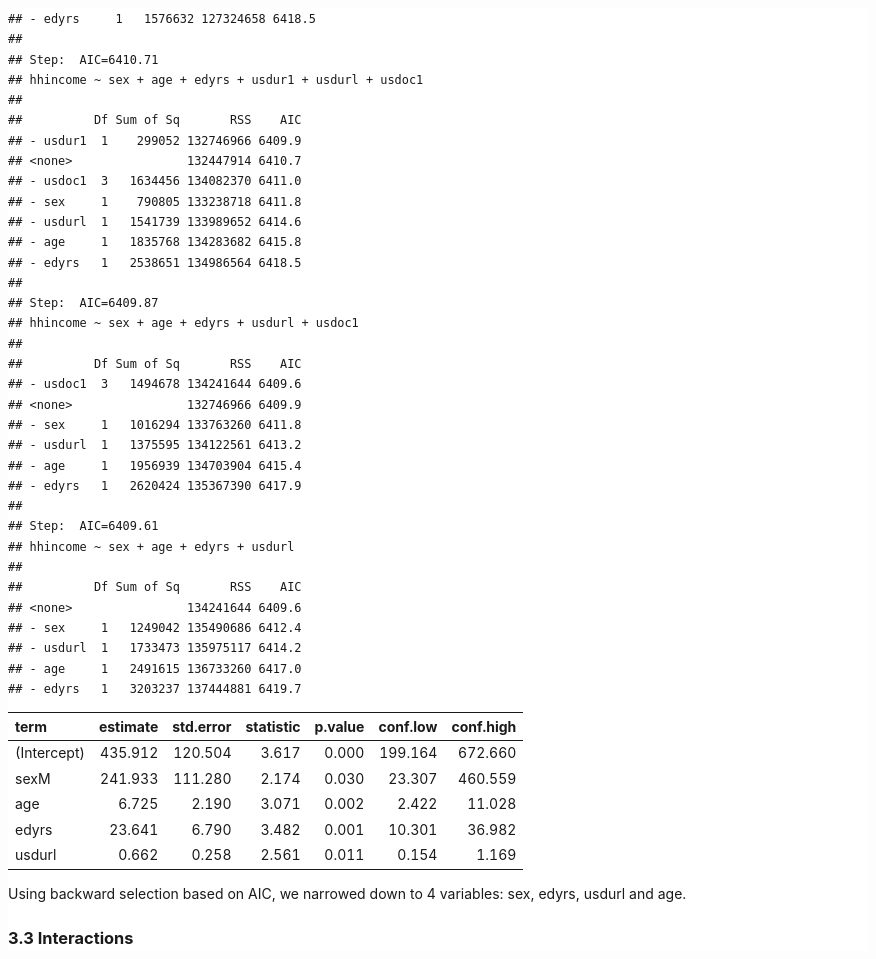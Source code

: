 ```
## - edyrs     1   1576632 127324658 6418.5
## 
## Step:  AIC=6410.71
## hhincome ~ sex + age + edyrs + usdur1 + usdurl + usdoc1
## 
##          Df Sum of Sq       RSS    AIC
## - usdur1  1    299052 132746966 6409.9
## <none>                132447914 6410.7
## - usdoc1  3   1634456 134082370 6411.0
## - sex     1    790805 133238718 6411.8
## - usdurl  1   1541739 133989652 6414.6
## - age     1   1835768 134283682 6415.8
## - edyrs   1   2538651 134986564 6418.5
## 
## Step:  AIC=6409.87
## hhincome ~ sex + age + edyrs + usdurl + usdoc1
## 
##          Df Sum of Sq       RSS    AIC
## - usdoc1  3   1494678 134241644 6409.6
## <none>                132746966 6409.9
## - sex     1   1016294 133763260 6411.8
## - usdurl  1   1375595 134122561 6413.2
## - age     1   1956939 134703904 6415.4
## - edyrs   1   2620424 135367390 6417.9
## 
## Step:  AIC=6409.61
## hhincome ~ sex + age + edyrs + usdurl
## 
##          Df Sum of Sq       RSS    AIC
## <none>                134241644 6409.6
## - sex     1   1249042 135490686 6412.4
## - usdurl  1   1733473 135975117 6414.2
## - age     1   2491615 136733260 6417.0
## - edyrs   1   3203237 137444881 6419.7
```



|term        | estimate| std.error| statistic| p.value| conf.low| conf.high|
|:-----------|--------:|---------:|---------:|-------:|--------:|---------:|
|(Intercept) |  435.912|   120.504|     3.617|   0.000|  199.164|   672.660|
|sexM        |  241.933|   111.280|     2.174|   0.030|   23.307|   460.559|
|age         |    6.725|     2.190|     3.071|   0.002|    2.422|    11.028|
|edyrs       |   23.641|     6.790|     3.482|   0.001|   10.301|    36.982|
|usdurl      |    0.662|     0.258|     2.561|   0.011|    0.154|     1.169|

Using backward selection based on AIC, we narrowed down to 4 variables: sex, edyrs, usdurl and age.


### 3.3 Interactions
